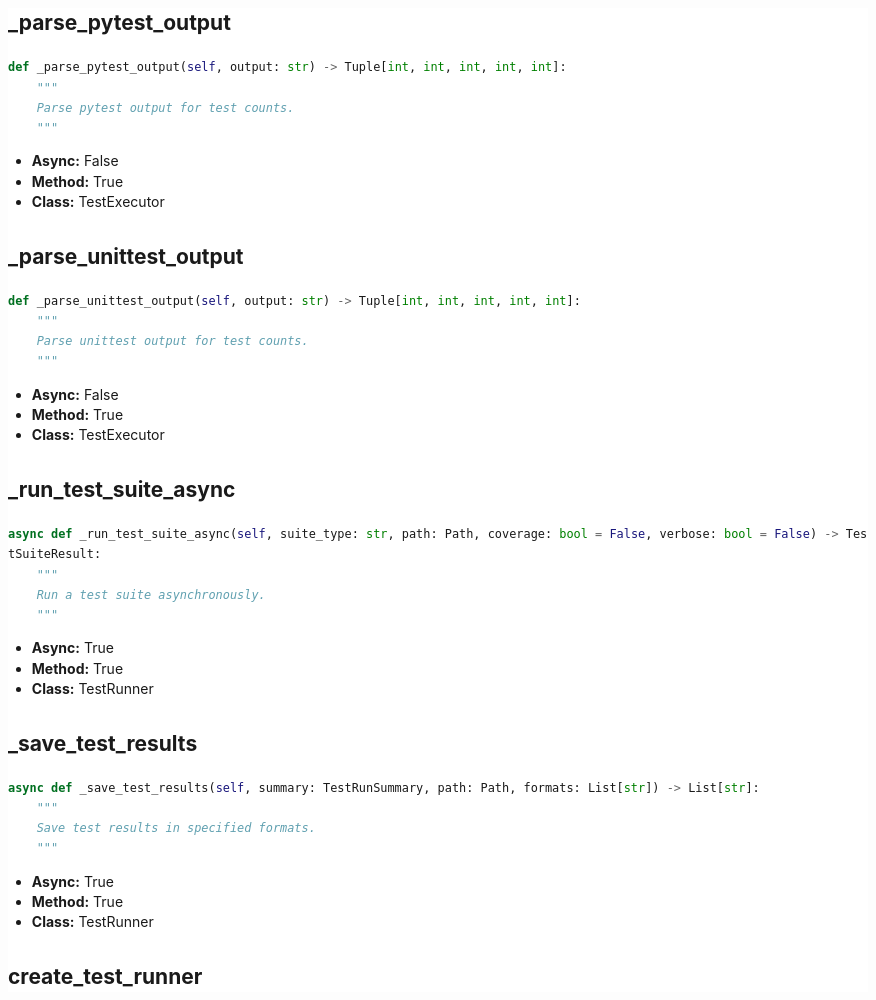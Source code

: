 ## _parse_pytest_output

```python
def _parse_pytest_output(self, output: str) -> Tuple[int, int, int, int, int]:
    """
    Parse pytest output for test counts.
    """
```
* **Async:** False
* **Method:** True
* **Class:** TestExecutor

## _parse_unittest_output

```python
def _parse_unittest_output(self, output: str) -> Tuple[int, int, int, int, int]:
    """
    Parse unittest output for test counts.
    """
```
* **Async:** False
* **Method:** True
* **Class:** TestExecutor

## _run_test_suite_async

```python
async def _run_test_suite_async(self, suite_type: str, path: Path, coverage: bool = False, verbose: bool = False) -> TestSuiteResult:
    """
    Run a test suite asynchronously.
    """
```
* **Async:** True
* **Method:** True
* **Class:** TestRunner

## _save_test_results

```python
async def _save_test_results(self, summary: TestRunSummary, path: Path, formats: List[str]) -> List[str]:
    """
    Save test results in specified formats.
    """
```
* **Async:** True
* **Method:** True
* **Class:** TestRunner

## create_test_runner
